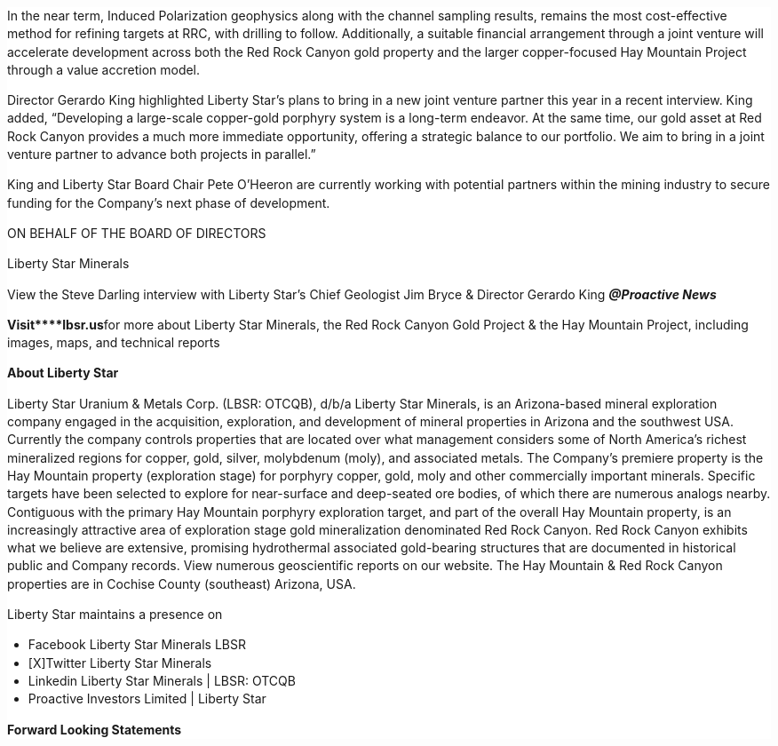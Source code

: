 In the near term, Induced Polarization geophysics along with the channel sampling results, remains the most cost-effective method for refining targets at RRC, with drilling to follow. Additionally, a suitable financial arrangement through a joint venture will accelerate development across both the Red Rock Canyon gold property and the larger copper-focused Hay Mountain Project through a value accretion model.

Director Gerardo King highlighted Liberty Star’s plans to bring in a new joint venture partner this year in a recent interview. King added, “Developing a large-scale copper-gold porphyry system is a long-term endeavor. At the same time, our gold asset at Red Rock Canyon provides a much more immediate opportunity, offering a strategic balance to our portfolio. We aim to bring in a joint venture partner to advance both projects in parallel.”

King and Liberty Star Board Chair Pete O’Heeron are currently working with potential partners within the mining industry to secure funding for the Company’s next phase of development.

ON BEHALF OF THE BOARD OF DIRECTORS

Liberty Star Minerals

View the Steve Darling interview with Liberty Star’s Chief Geologist Jim Bryce & Director Gerardo King ***@Proactive News***

**Visit****lbsr.us**for more about Liberty Star Minerals, the Red Rock Canyon Gold Project & the Hay Mountain Project, including images, maps, and technical reports

**About Liberty Star**

Liberty Star Uranium & Metals Corp. (LBSR: OTCQB), d/b/a Liberty Star Minerals, is an Arizona-based mineral exploration company engaged in the acquisition, exploration, and development of mineral properties in Arizona and the southwest USA. Currently the company controls properties that are located over what management considers some of North America’s richest mineralized regions for copper, gold, silver, molybdenum (moly), and associated metals. The Company’s premiere property is the Hay Mountain property (exploration stage) for porphyry copper, gold, moly and other commercially important minerals. Specific targets have been selected to explore for near-surface and deep-seated ore bodies, of which there are numerous analogs nearby. Contiguous with the primary Hay Mountain porphyry exploration target, and part of the overall Hay Mountain property, is an increasingly attractive area of exploration stage gold mineralization denominated Red Rock Canyon. Red Rock Canyon exhibits what we believe are extensive, promising hydrothermal associated gold-bearing structures that are documented in historical public and Company records. View numerous geoscientific reports on our website. The Hay Mountain & Red Rock Canyon properties are in Cochise County (southeast) Arizona, USA.

Liberty Star maintains a presence on

* Facebook Liberty Star Minerals LBSR
* [X]Twitter Liberty Star Minerals
* Linkedin Liberty Star Minerals | LBSR: OTCQB
* Proactive Investors Limited | Liberty Star

**Forward Looking Statements**
